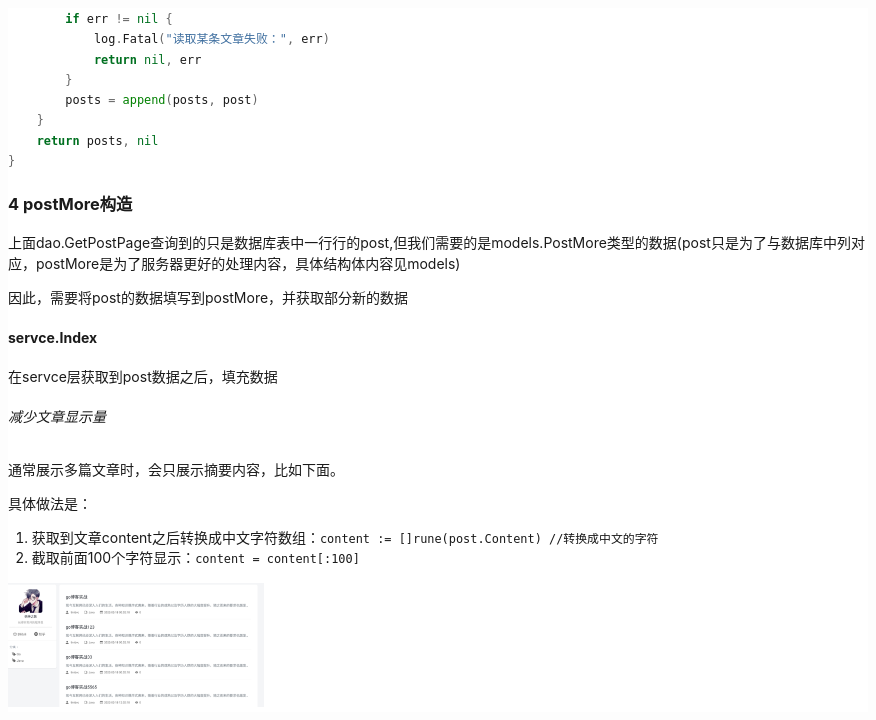 ```go
		if err != nil {
			log.Fatal("读取某条文章失败：", err)
			return nil, err
		}
		posts = append(posts, post)
	}
	return posts, nil
}
```



### 4 postMore构造

上面dao.GetPostPage查询到的只是数据库表中一行行的post,但我们需要的是models.PostMore类型的数据(post只是为了与数据库中列对应，postMore是为了服务器更好的处理内容，具体结构体内容见models)



因此，需要将post的数据填写到postMore，并获取部分新的数据

#### servce.Index

在servce层获取到post数据之后，填充数据



###### 减少文章显示量

通常展示多篇文章时，会只展示摘要内容，比如下面。

具体做法是：

1. 获取到文章content之后转换成中文字符数组：`content := []rune(post.Content) //转换成中文的字符`
2. 截取前面100个字符显示：`content = content[:100]`

<img src="image/02 数据查询.pic/image-20220521211949070.png" alt="image-20220521211949070" style="zoom: 25%;" />
